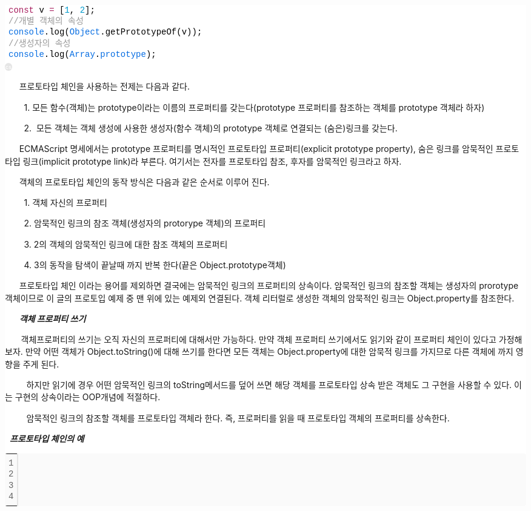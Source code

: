 <td style="padding: 6px 0; text-align: left;">
<div style="margin: 0; padding: 0; color: #010101; font-family: Consolas, 'Liberation Mono', Menlo, Courier, monospace !important; line-height: 130%;">
<div style="padding: 0 6px; white-space: pre; line-height: 130%;"><span style="color: #a71d5d;">const</span>&nbsp;v&nbsp;<span style="color: #ff3399;"></span><span style="color: #a71d5d;">=</span>&nbsp;[<span style="color: #0099cc;">1</span>,&nbsp;<span style="color: #0099cc;">2</span>];</div>
<div style="padding: 0 6px; white-space: pre; line-height: 130%;"><span style="color: #999999;">//개별&nbsp;객체의&nbsp;속성</span></div>
<div style="padding: 0 6px; white-space: pre; line-height: 130%;"><span style="color: #066de2;">console</span>.log(<span style="color: #066de2;">Object</span>.getPrototypeOf(v));</div>
<div style="padding: 0 6px; white-space: pre; line-height: 130%;"><span style="color: #999999;">//생성자의&nbsp;속성</span></div>
<div style="padding: 0 6px; white-space: pre; line-height: 130%;"><span style="color: #066de2;">console</span>.log(<span style="color: #066de2;">Array</span>.<span style="color: #066de2;">prototype</span>);</div>
</div>
</td>
<td style="vertical-align: bottom; padding: 0 2px 4px 0;"><a style="text-decoration: none; color: white;" href="http://colorscripter.com/info#e" target="_blank" rel="noopener"><span style="font-size: 9px; word-break: normal; background-color: #e5e5e5; color: white; border-radius: 10px; padding: 1px;">cs</span></a></td>
</tr>
</tbody>
</table>
</div>
<p data-ke-size="size16">&nbsp; &nbsp; &nbsp; 프로토타입 체인을 사용하는 전제는 다음과 같다.</p>
<p data-ke-size="size16">&nbsp; &nbsp; &nbsp; &nbsp; 1. 모든 함수(객체)는 prototype이라는 이름의 프로퍼티를 갖는다(prototype 프로퍼티를 참조하는 객체를 prototype 객체라 하자)</p>
<p data-ke-size="size16">&nbsp; &nbsp; &nbsp; &nbsp; 2.&nbsp; 모든 객체는 객체 생성에 사용한 생성자(함수 객체)의 prototype 객체로 연결되는 (숨은)링크를 갖는다.</p>
<p data-ke-size="size16">&nbsp; &nbsp; &nbsp; ECMAScript 명세에서는 prototype 프로퍼티를 명시적인 프로토타입 프로퍼티(explicit prototype property), 숨은 링크를 암묵적인 프로토타입 링크(implicit prototype link)라 부른다. 여기서는 전자를 프로토타입 참조, 후자를 암묵적인 링크라고 하자.</p>
<p data-ke-size="size16">&nbsp; &nbsp; &nbsp; 객체의 프로토타입 체인의 동작 방식은 다음과 같은 순서로 이루어 진다.</p>
<p data-ke-size="size16">&nbsp; &nbsp; &nbsp; &nbsp; 1. 객체 자신의 프로퍼티</p>
<p data-ke-size="size16">&nbsp; &nbsp; &nbsp; &nbsp; 2. 암묵적인 링크의 참조 객체(생성자의 protorype 객체)의 프로퍼티</p>
<p data-ke-size="size16">&nbsp; &nbsp; &nbsp; &nbsp; 3. 2의 객체의 암묵적인 링크에 대한 참조 객체의 프로퍼티</p>
<p data-ke-size="size16">&nbsp; &nbsp; &nbsp; &nbsp; 4. 3의 동작을 탐색이 끝날때 까지 반복 한다(끝은 Object.prototype객체)</p>
<p data-ke-size="size16">&nbsp; &nbsp; &nbsp; 프로토타입 체인 이라는 용어를 제외하면 결국에는 암묵적인 링크의 프로퍼티의 상속이다. 암묵적인 링크의 참조할 객체는 생성자의 prorotype 객체이므로 이 글의 프로토입 예제 중 맨 위에 있는 예제외 연결된다. 객체 리터럴로 생성한 객체의 암묵적인 링크는 Object.property를 참조한다.</p>
<p data-ke-size="size16">&nbsp; &nbsp; &nbsp;&nbsp;<i><b>객체 프로퍼티 쓰기</b></i></p>
<p data-ke-size="size16"><i><b>&nbsp; &nbsp; &nbsp; &nbsp;&nbsp;</b></i>객체프로퍼티의 쓰기는 오직 자신의 프로퍼티에 대해서만 가능하다. 만약 객체 프로퍼티 쓰기에서도 읽기와 같이 프로퍼티 체인이 있다고 가정해 보자. 만약 어떤 객체가 Object.toString()에 대해 쓰기를 한다면 모든 객체는 Object.property에 대한 암묵적 링크를 가지므로 다른 객체에 까지 영향을 주게 된다.</p>
<p data-ke-size="size16">&nbsp; &nbsp; &nbsp; &nbsp; &nbsp;하지만 읽기에 경우 어떤 암묵적인 링크의 toString메서드를 덮어 쓰면 해당 객체를 프로토타입 상속 받은 객체도 그 구현을 사용할 수 있다. 이는 구현의 상속이라는 OOP개념에 적절하다.</p>
<p data-ke-size="size16">&nbsp; &nbsp; &nbsp; &nbsp; &nbsp;암묵적인 링크의 참조할 객체를 프로토타입 객체라 한다. 즉, 프로퍼티를 읽을 때 프로토타입 객체의 프로퍼티를 상속한다.</p>
<p data-ke-size="size16">&nbsp;&nbsp;<i><b>프로토타입 체인의 예</b></i></p>
<div class="colorscripter-code" style="color: #010101; font-family: Consolas, 'Liberation Mono', Menlo, Courier, monospace !important; position: relative !important; overflow: auto;">
<table class="colorscripter-code-table" style="margin: 0; padding: 0; border: none; background-color: #fafafa; border-radius: 4px;" cellspacing="0" cellpadding="0" data-ke-align="alignLeft">
<tbody>
<tr>
<td style="padding: 6px; border-right: 2px solid #e5e5e5;">
<div style="margin: 0; padding: 0; word-break: normal; text-align: right; color: #666; font-family: Consolas, 'Liberation Mono', Menlo, Courier, monospace !important; line-height: 130%;">
<div style="line-height: 130%;">1</div>
<div style="line-height: 130%;">2</div>
<div style="line-height: 130%;">3</div>
<div style="line-height: 130%;">4</div>